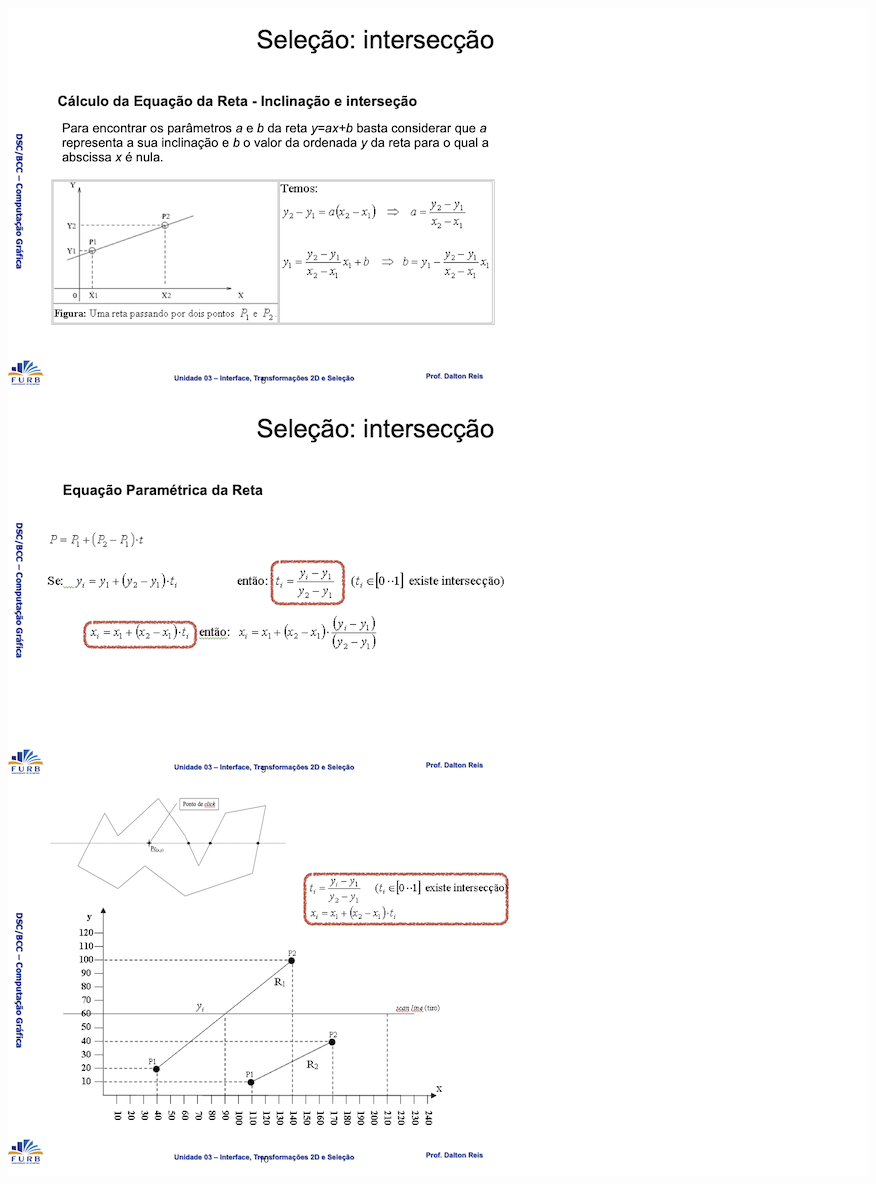 ![alt text](imgs/ScanLine_06.png)  
![alt text](imgs/ScanLine_07.png)  
![alt text](imgs/ScanLine_08.png)  